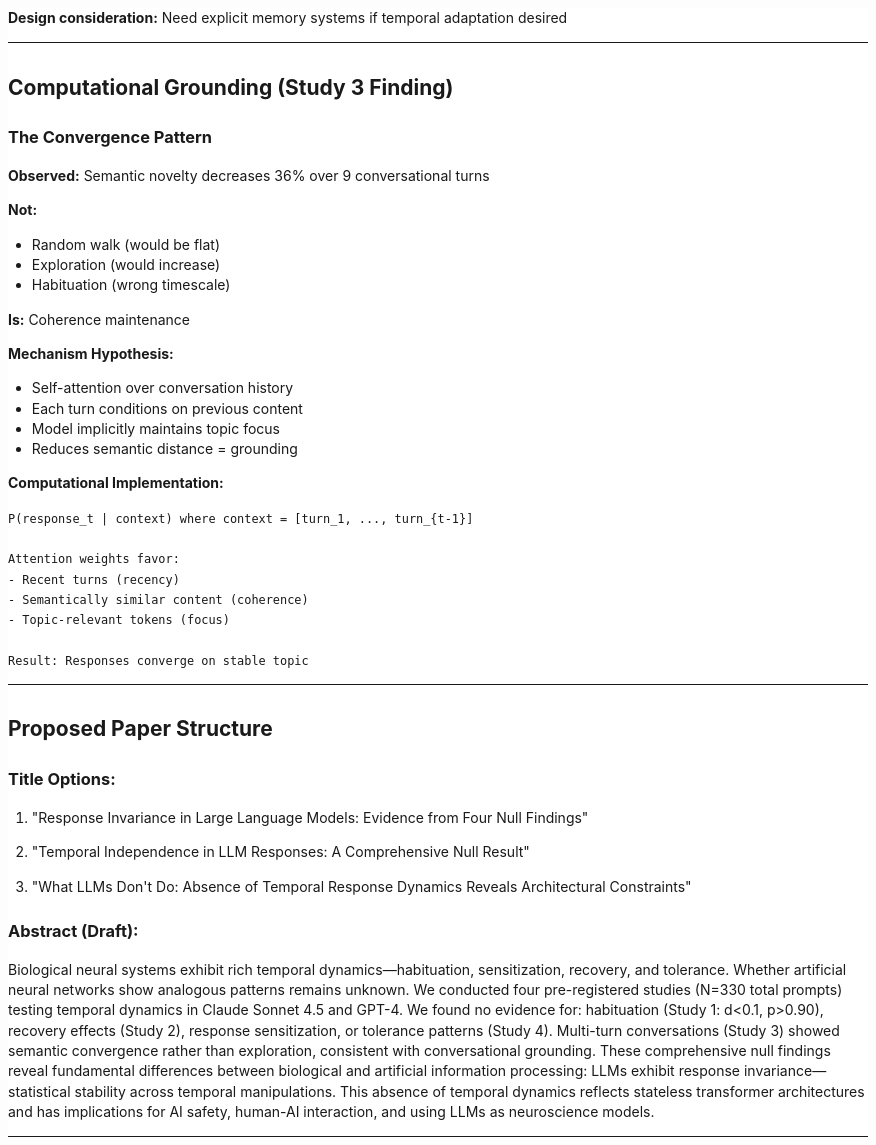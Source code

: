 **Design consideration:** Need explicit memory systems if temporal adaptation desired

---

## Computational Grounding (Study 3 Finding)

### The Convergence Pattern

**Observed:** Semantic novelty decreases 36% over 9 conversational turns

**Not:**
- Random walk (would be flat)
- Exploration (would increase)
- Habituation (wrong timescale)

**Is:** Coherence maintenance

**Mechanism Hypothesis:**
- Self-attention over conversation history
- Each turn conditions on previous content
- Model implicitly maintains topic focus
- Reduces semantic distance = grounding

**Computational Implementation:**
```
P(response_t | context) where context = [turn_1, ..., turn_{t-1}]

Attention weights favor:
- Recent turns (recency)
- Semantically similar content (coherence)
- Topic-relevant tokens (focus)

Result: Responses converge on stable topic
```

---

## Proposed Paper Structure

### Title Options:

1. "Response Invariance in Large Language Models: Evidence from Four Null Findings"

2. "Temporal Independence in LLM Responses: A Comprehensive Null Result"

3. "What LLMs Don't Do: Absence of Temporal Response Dynamics Reveals Architectural Constraints"

### Abstract (Draft):

Biological neural systems exhibit rich temporal dynamics—habituation, sensitization, recovery, and tolerance. Whether artificial neural networks show analogous patterns remains unknown. We conducted four pre-registered studies (N=330 total prompts) testing temporal dynamics in Claude Sonnet 4.5 and GPT-4. We found no evidence for: habituation (Study 1: d<0.1, p>0.90), recovery effects (Study 2), response sensitization, or tolerance patterns (Study 4). Multi-turn conversations (Study 3) showed semantic convergence rather than exploration, consistent with conversational grounding. These comprehensive null findings reveal fundamental differences between biological and artificial information processing: LLMs exhibit response invariance—statistical stability across temporal manipulations. This absence of temporal dynamics reflects stateless transformer architectures and has implications for AI safety, human-AI interaction, and using LLMs as neuroscience models.

---
